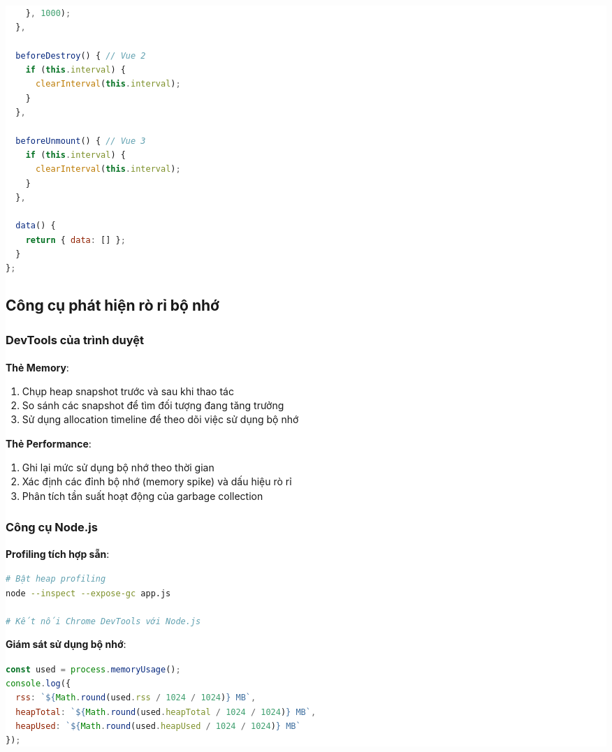 ```javascript
    }, 1000);
  },

  beforeDestroy() { // Vue 2
    if (this.interval) {
      clearInterval(this.interval);
    }
  },

  beforeUnmount() { // Vue 3
    if (this.interval) {
      clearInterval(this.interval);
    }
  },

  data() {
    return { data: [] };
  }
};
```

## Công cụ phát hiện rò rỉ bộ nhớ

### DevTools của trình duyệt

**Thẻ Memory**:

1. Chụp heap snapshot trước và sau khi thao tác
2. So sánh các snapshot để tìm đối tượng đang tăng trưởng
3. Sử dụng allocation timeline để theo dõi việc sử dụng bộ nhớ

**Thẻ Performance**:

1. Ghi lại mức sử dụng bộ nhớ theo thời gian
2. Xác định các đỉnh bộ nhớ (memory spike) và dấu hiệu rò rỉ
3. Phân tích tần suất hoạt động của garbage collection

### Công cụ Node.js

**Profiling tích hợp sẵn**:

```bash
# Bật heap profiling
node --inspect --expose-gc app.js

# Kết nối Chrome DevTools với Node.js
```

**Giám sát sử dụng bộ nhớ**:

```javascript
const used = process.memoryUsage();
console.log({
  rss: `${Math.round(used.rss / 1024 / 1024)} MB`,
  heapTotal: `${Math.round(used.heapTotal / 1024 / 1024)} MB`,
  heapUsed: `${Math.round(used.heapUsed / 1024 / 1024)} MB`
});
```
